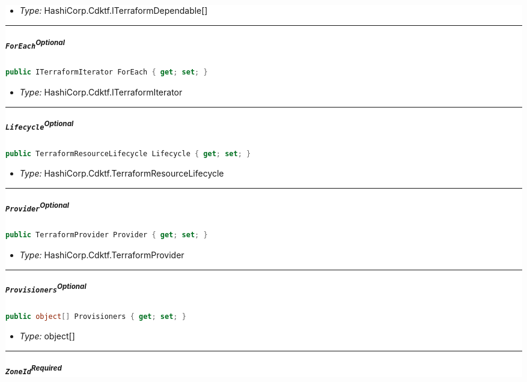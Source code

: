 - *Type:* HashiCorp.Cdktf.ITerraformDependable[]

---

##### `ForEach`<sup>Optional</sup> <a name="ForEach" id="@cdktf/provider-cloudflare.dataCloudflarePageShieldPolicies.DataCloudflarePageShieldPoliciesConfig.property.forEach"></a>

```csharp
public ITerraformIterator ForEach { get; set; }
```

- *Type:* HashiCorp.Cdktf.ITerraformIterator

---

##### `Lifecycle`<sup>Optional</sup> <a name="Lifecycle" id="@cdktf/provider-cloudflare.dataCloudflarePageShieldPolicies.DataCloudflarePageShieldPoliciesConfig.property.lifecycle"></a>

```csharp
public TerraformResourceLifecycle Lifecycle { get; set; }
```

- *Type:* HashiCorp.Cdktf.TerraformResourceLifecycle

---

##### `Provider`<sup>Optional</sup> <a name="Provider" id="@cdktf/provider-cloudflare.dataCloudflarePageShieldPolicies.DataCloudflarePageShieldPoliciesConfig.property.provider"></a>

```csharp
public TerraformProvider Provider { get; set; }
```

- *Type:* HashiCorp.Cdktf.TerraformProvider

---

##### `Provisioners`<sup>Optional</sup> <a name="Provisioners" id="@cdktf/provider-cloudflare.dataCloudflarePageShieldPolicies.DataCloudflarePageShieldPoliciesConfig.property.provisioners"></a>

```csharp
public object[] Provisioners { get; set; }
```

- *Type:* object[]

---

##### `ZoneId`<sup>Required</sup> <a name="ZoneId" id="@cdktf/provider-cloudflare.dataCloudflarePageShieldPolicies.DataCloudflarePageShieldPoliciesConfig.property.zoneId"></a>
